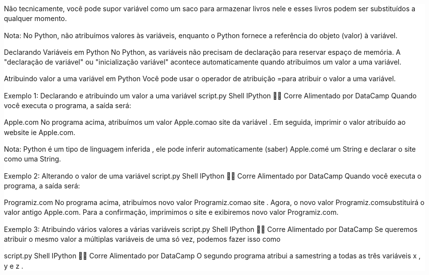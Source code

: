 Não tecnicamente, você pode supor variável como um saco para armazenar livros nele e esses livros podem ser substituídos a qualquer momento.

Nota: No Python, não atribuímos valores às variáveis, enquanto o Python fornece a referência do objeto (valor) à variável.

Declarando Variáveis ​​em Python
No Python, as variáveis ​​não precisam de declaração para reservar espaço de memória. A "declaração de variável" ou "inicialização variável" acontece automaticamente quando atribuímos um valor a uma variável.

Atribuindo valor a uma variável em Python
Você pode usar o operador de atribuição =para atribuir o valor a uma variável.

Exemplo 1: Declarando e atribuindo um valor a uma variável
script.py
Shell IPython

Corre
Alimentado por DataCamp
Quando você executa o programa, a saída será:

Apple.com
No programa acima, atribuímos um valor Apple.comao site da variável . Em seguida, imprimir o valor atribuído ao website ie Apple.com.

Nota: Python é um tipo de linguagem inferida , ele pode inferir automaticamente (saber) Apple.comé um String e declarar o site como uma String.

Exemplo 2: Alterando o valor de uma variável
script.py
Shell IPython

Corre
Alimentado por DataCamp
Quando você executa o programa, a saída será:

Programiz.com
No programa acima, atribuímos novo valor Programiz.comao site . Agora, o novo valor Programiz.comsubstituirá o valor antigo Apple.com. Para a confirmação, imprimimos o site e exibiremos novo valor Programiz.com.

Exemplo 3: Atribuindo vários valores a várias variáveis
script.py
Shell IPython

Corre
Alimentado por DataCamp
Se queremos atribuir o mesmo valor a múltiplas variáveis ​​de uma só vez, podemos fazer isso como

script.py
Shell IPython

Corre
Alimentado por DataCamp
O segundo programa atribui a samestring a todas as três variáveis x , y e z .
